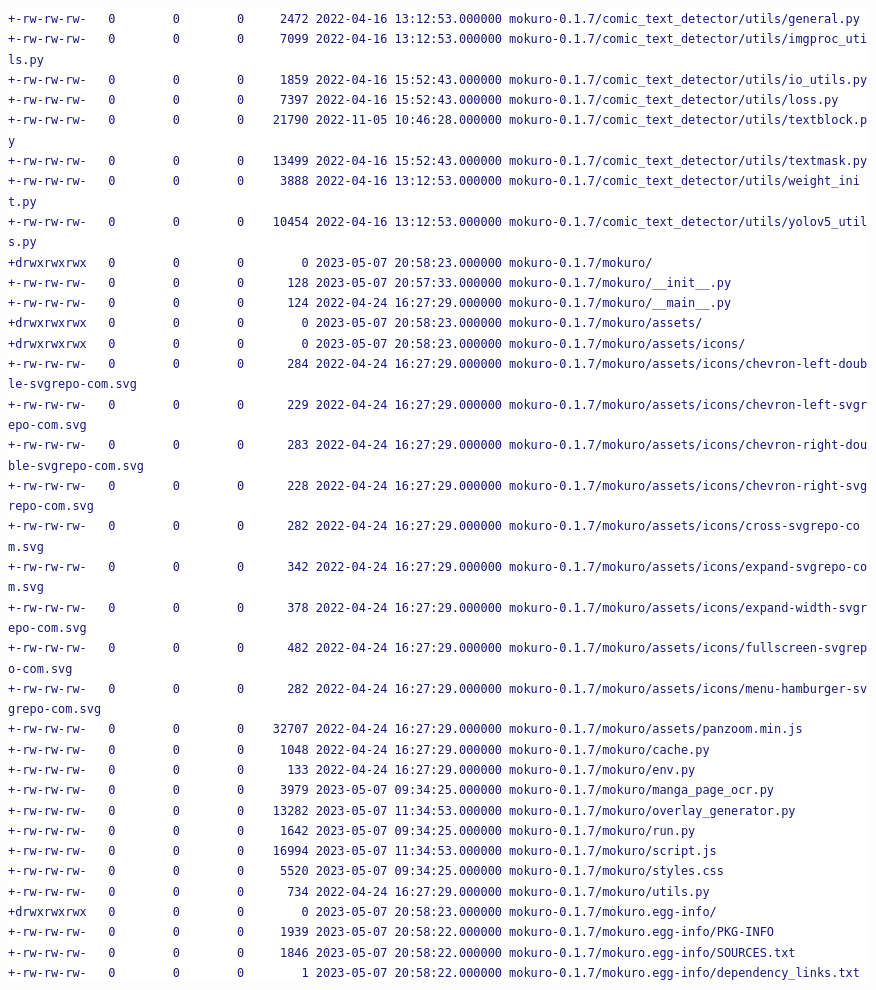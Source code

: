 ```diff
+-rw-rw-rw-   0        0        0     2472 2022-04-16 13:12:53.000000 mokuro-0.1.7/comic_text_detector/utils/general.py
+-rw-rw-rw-   0        0        0     7099 2022-04-16 13:12:53.000000 mokuro-0.1.7/comic_text_detector/utils/imgproc_utils.py
+-rw-rw-rw-   0        0        0     1859 2022-04-16 15:52:43.000000 mokuro-0.1.7/comic_text_detector/utils/io_utils.py
+-rw-rw-rw-   0        0        0     7397 2022-04-16 15:52:43.000000 mokuro-0.1.7/comic_text_detector/utils/loss.py
+-rw-rw-rw-   0        0        0    21790 2022-11-05 10:46:28.000000 mokuro-0.1.7/comic_text_detector/utils/textblock.py
+-rw-rw-rw-   0        0        0    13499 2022-04-16 15:52:43.000000 mokuro-0.1.7/comic_text_detector/utils/textmask.py
+-rw-rw-rw-   0        0        0     3888 2022-04-16 13:12:53.000000 mokuro-0.1.7/comic_text_detector/utils/weight_init.py
+-rw-rw-rw-   0        0        0    10454 2022-04-16 13:12:53.000000 mokuro-0.1.7/comic_text_detector/utils/yolov5_utils.py
+drwxrwxrwx   0        0        0        0 2023-05-07 20:58:23.000000 mokuro-0.1.7/mokuro/
+-rw-rw-rw-   0        0        0      128 2023-05-07 20:57:33.000000 mokuro-0.1.7/mokuro/__init__.py
+-rw-rw-rw-   0        0        0      124 2022-04-24 16:27:29.000000 mokuro-0.1.7/mokuro/__main__.py
+drwxrwxrwx   0        0        0        0 2023-05-07 20:58:23.000000 mokuro-0.1.7/mokuro/assets/
+drwxrwxrwx   0        0        0        0 2023-05-07 20:58:23.000000 mokuro-0.1.7/mokuro/assets/icons/
+-rw-rw-rw-   0        0        0      284 2022-04-24 16:27:29.000000 mokuro-0.1.7/mokuro/assets/icons/chevron-left-double-svgrepo-com.svg
+-rw-rw-rw-   0        0        0      229 2022-04-24 16:27:29.000000 mokuro-0.1.7/mokuro/assets/icons/chevron-left-svgrepo-com.svg
+-rw-rw-rw-   0        0        0      283 2022-04-24 16:27:29.000000 mokuro-0.1.7/mokuro/assets/icons/chevron-right-double-svgrepo-com.svg
+-rw-rw-rw-   0        0        0      228 2022-04-24 16:27:29.000000 mokuro-0.1.7/mokuro/assets/icons/chevron-right-svgrepo-com.svg
+-rw-rw-rw-   0        0        0      282 2022-04-24 16:27:29.000000 mokuro-0.1.7/mokuro/assets/icons/cross-svgrepo-com.svg
+-rw-rw-rw-   0        0        0      342 2022-04-24 16:27:29.000000 mokuro-0.1.7/mokuro/assets/icons/expand-svgrepo-com.svg
+-rw-rw-rw-   0        0        0      378 2022-04-24 16:27:29.000000 mokuro-0.1.7/mokuro/assets/icons/expand-width-svgrepo-com.svg
+-rw-rw-rw-   0        0        0      482 2022-04-24 16:27:29.000000 mokuro-0.1.7/mokuro/assets/icons/fullscreen-svgrepo-com.svg
+-rw-rw-rw-   0        0        0      282 2022-04-24 16:27:29.000000 mokuro-0.1.7/mokuro/assets/icons/menu-hamburger-svgrepo-com.svg
+-rw-rw-rw-   0        0        0    32707 2022-04-24 16:27:29.000000 mokuro-0.1.7/mokuro/assets/panzoom.min.js
+-rw-rw-rw-   0        0        0     1048 2022-04-24 16:27:29.000000 mokuro-0.1.7/mokuro/cache.py
+-rw-rw-rw-   0        0        0      133 2022-04-24 16:27:29.000000 mokuro-0.1.7/mokuro/env.py
+-rw-rw-rw-   0        0        0     3979 2023-05-07 09:34:25.000000 mokuro-0.1.7/mokuro/manga_page_ocr.py
+-rw-rw-rw-   0        0        0    13282 2023-05-07 11:34:53.000000 mokuro-0.1.7/mokuro/overlay_generator.py
+-rw-rw-rw-   0        0        0     1642 2023-05-07 09:34:25.000000 mokuro-0.1.7/mokuro/run.py
+-rw-rw-rw-   0        0        0    16994 2023-05-07 11:34:53.000000 mokuro-0.1.7/mokuro/script.js
+-rw-rw-rw-   0        0        0     5520 2023-05-07 09:34:25.000000 mokuro-0.1.7/mokuro/styles.css
+-rw-rw-rw-   0        0        0      734 2022-04-24 16:27:29.000000 mokuro-0.1.7/mokuro/utils.py
+drwxrwxrwx   0        0        0        0 2023-05-07 20:58:23.000000 mokuro-0.1.7/mokuro.egg-info/
+-rw-rw-rw-   0        0        0     1939 2023-05-07 20:58:22.000000 mokuro-0.1.7/mokuro.egg-info/PKG-INFO
+-rw-rw-rw-   0        0        0     1846 2023-05-07 20:58:22.000000 mokuro-0.1.7/mokuro.egg-info/SOURCES.txt
+-rw-rw-rw-   0        0        0        1 2023-05-07 20:58:22.000000 mokuro-0.1.7/mokuro.egg-info/dependency_links.txt
```